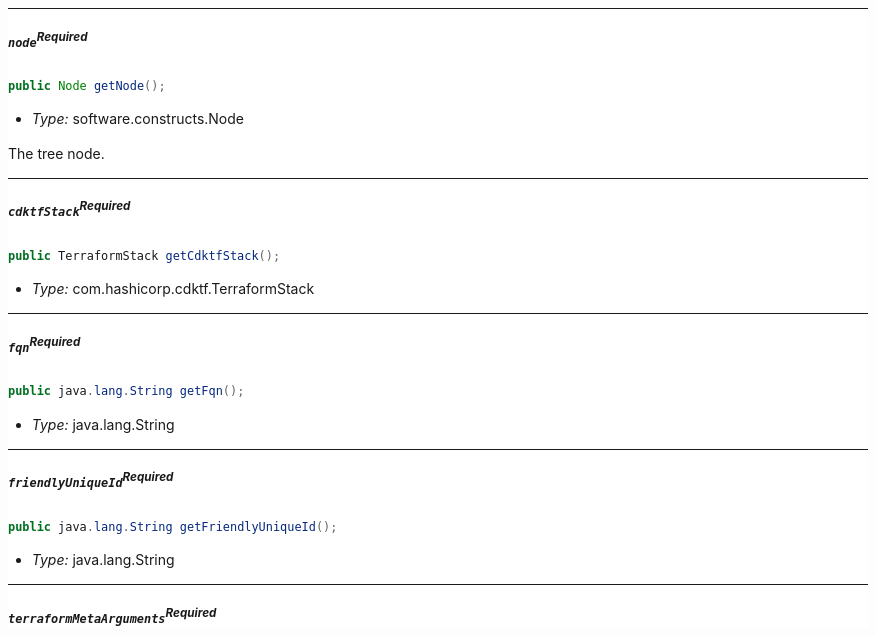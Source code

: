 
---

##### `node`<sup>Required</sup> <a name="node" id="@cdktf/provider-cloudflare.dataCloudflareSchemaValidationOperationSettingsList.DataCloudflareSchemaValidationOperationSettingsList.property.node"></a>

```java
public Node getNode();
```

- *Type:* software.constructs.Node

The tree node.

---

##### `cdktfStack`<sup>Required</sup> <a name="cdktfStack" id="@cdktf/provider-cloudflare.dataCloudflareSchemaValidationOperationSettingsList.DataCloudflareSchemaValidationOperationSettingsList.property.cdktfStack"></a>

```java
public TerraformStack getCdktfStack();
```

- *Type:* com.hashicorp.cdktf.TerraformStack

---

##### `fqn`<sup>Required</sup> <a name="fqn" id="@cdktf/provider-cloudflare.dataCloudflareSchemaValidationOperationSettingsList.DataCloudflareSchemaValidationOperationSettingsList.property.fqn"></a>

```java
public java.lang.String getFqn();
```

- *Type:* java.lang.String

---

##### `friendlyUniqueId`<sup>Required</sup> <a name="friendlyUniqueId" id="@cdktf/provider-cloudflare.dataCloudflareSchemaValidationOperationSettingsList.DataCloudflareSchemaValidationOperationSettingsList.property.friendlyUniqueId"></a>

```java
public java.lang.String getFriendlyUniqueId();
```

- *Type:* java.lang.String

---

##### `terraformMetaArguments`<sup>Required</sup> <a name="terraformMetaArguments" id="@cdktf/provider-cloudflare.dataCloudflareSchemaValidationOperationSettingsList.DataCloudflareSchemaValidationOperationSettingsList.property.terraformMetaArguments"></a>
